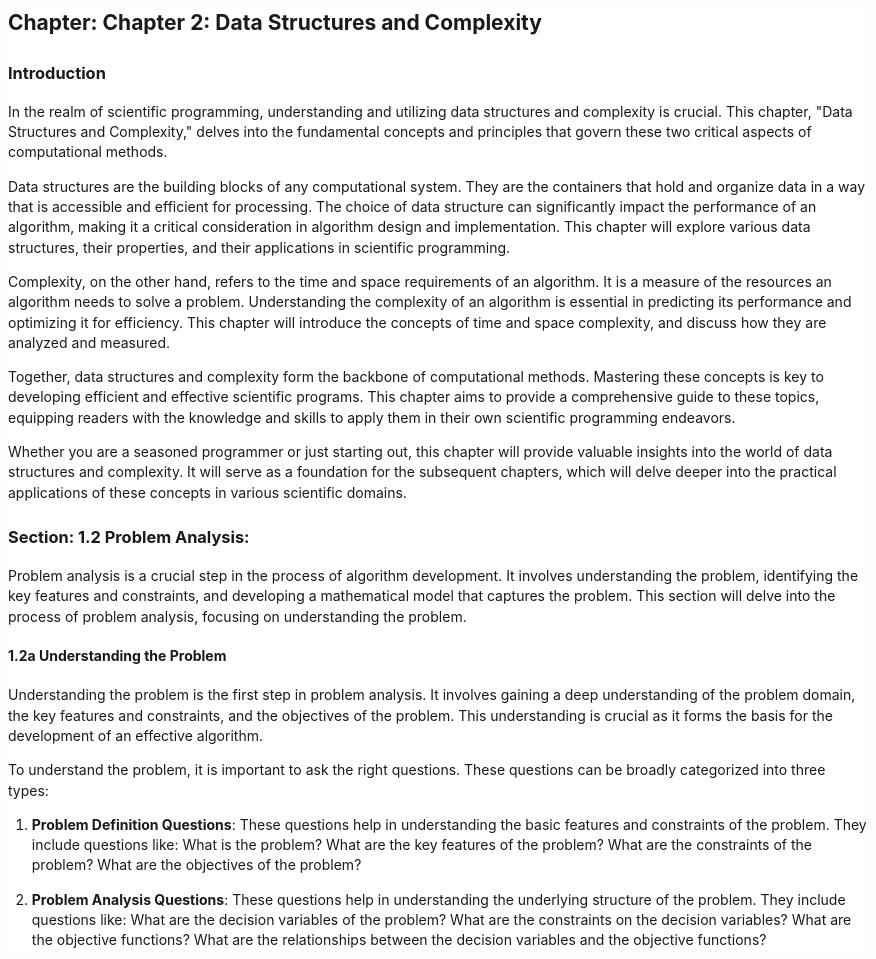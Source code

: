 ## Chapter: Chapter 2: Data Structures and Complexity

### Introduction

In the realm of scientific programming, understanding and utilizing data structures and complexity is crucial. This chapter, "Data Structures and Complexity," delves into the fundamental concepts and principles that govern these two critical aspects of computational methods.

Data structures are the building blocks of any computational system. They are the containers that hold and organize data in a way that is accessible and efficient for processing. The choice of data structure can significantly impact the performance of an algorithm, making it a critical consideration in algorithm design and implementation. This chapter will explore various data structures, their properties, and their applications in scientific programming.

Complexity, on the other hand, refers to the time and space requirements of an algorithm. It is a measure of the resources an algorithm needs to solve a problem. Understanding the complexity of an algorithm is essential in predicting its performance and optimizing it for efficiency. This chapter will introduce the concepts of time and space complexity, and discuss how they are analyzed and measured.

Together, data structures and complexity form the backbone of computational methods. Mastering these concepts is key to developing efficient and effective scientific programs. This chapter aims to provide a comprehensive guide to these topics, equipping readers with the knowledge and skills to apply them in their own scientific programming endeavors.

Whether you are a seasoned programmer or just starting out, this chapter will provide valuable insights into the world of data structures and complexity. It will serve as a foundation for the subsequent chapters, which will delve deeper into the practical applications of these concepts in various scientific domains.




### Section: 1.2 Problem Analysis:

Problem analysis is a crucial step in the process of algorithm development. It involves understanding the problem, identifying the key features and constraints, and developing a mathematical model that captures the problem. This section will delve into the process of problem analysis, focusing on understanding the problem.

#### 1.2a Understanding the Problem

Understanding the problem is the first step in problem analysis. It involves gaining a deep understanding of the problem domain, the key features and constraints, and the objectives of the problem. This understanding is crucial as it forms the basis for the development of an effective algorithm.

To understand the problem, it is important to ask the right questions. These questions can be broadly categorized into three types:

1. **Problem Definition Questions**: These questions help in understanding the basic features and constraints of the problem. They include questions like: What is the problem? What are the key features of the problem? What are the constraints of the problem? What are the objectives of the problem?

2. **Problem Analysis Questions**: These questions help in understanding the underlying structure of the problem. They include questions like: What are the decision variables of the problem? What are the constraints on the decision variables? What are the objective functions? What are the relationships between the decision variables and the objective functions?
